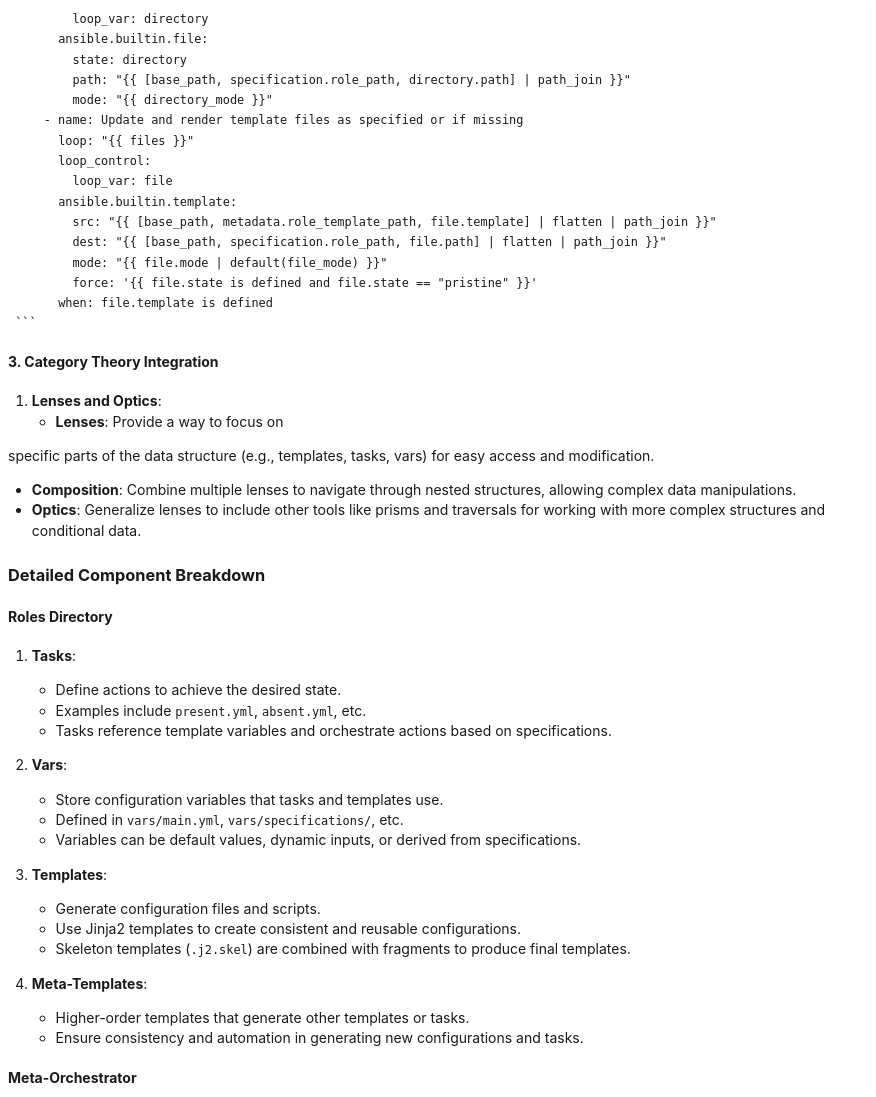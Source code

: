              loop_var: directory
           ansible.builtin.file:
             state: directory
             path: "{{ [base_path, specification.role_path, directory.path] | path_join }}"
             mode: "{{ directory_mode }}"
         - name: Update and render template files as specified or if missing
           loop: "{{ files }}"
           loop_control:
             loop_var: file
           ansible.builtin.template:
             src: "{{ [base_path, metadata.role_template_path, file.template] | flatten | path_join }}"
             dest: "{{ [base_path, specification.role_path, file.path] | flatten | path_join }}"
             mode: "{{ file.mode | default(file_mode) }}"
             force: '{{ file.state is defined and file.state == "pristine" }}'
           when: file.template is defined
     ```

#### 3. **Category Theory Integration**

1. **Lenses and Optics**:
   - **Lenses**: Provide a way to focus on

specific parts of the data structure (e.g., templates, tasks, vars) for easy access and modification.
   - **Composition**: Combine multiple lenses to navigate through nested structures, allowing complex data manipulations.
   - **Optics**: Generalize lenses to include other tools like prisms and traversals for working with more complex structures and conditional data.

### Detailed Component Breakdown

#### Roles Directory

1. **Tasks**:
   - Define actions to achieve the desired state.
   - Examples include `present.yml`, `absent.yml`, etc.
   - Tasks reference template variables and orchestrate actions based on specifications.

2. **Vars**:
   - Store configuration variables that tasks and templates use.
   - Defined in `vars/main.yml`, `vars/specifications/`, etc.
   - Variables can be default values, dynamic inputs, or derived from specifications.

3. **Templates**:
   - Generate configuration files and scripts.
   - Use Jinja2 templates to create consistent and reusable configurations.
   - Skeleton templates (`.j2.skel`) are combined with fragments to produce final templates.

4. **Meta-Templates**:
   - Higher-order templates that generate other templates or tasks.
   - Ensure consistency and automation in generating new configurations and tasks.

#### Meta-Orchestrator
